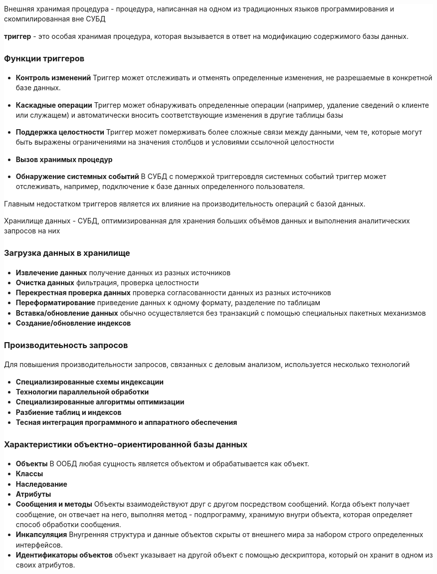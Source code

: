   Внешняя хранимая процедура - процедура, написанная на одном из традиционных языков программирования и скомпилированная вне СУБД



**триггер** - это особая хранимая процедура, которая вызывается в ответ на модификацию содержимого базы данных.

### Функции триггеров

* **Контроль изменений** Триггер может отслеживать и отменять определенные изменения, не разрешаемые в конкретной базе данных.

* **Каскадные операции** Триггер может обнаруживать определенные операции (например, удаление сведений о клиенте или служащем) и автоматически вносить соответствующие изменения в другие таблицы базы

* **Поддержка целостности** Триггер может померживать более сложные
связи между данными, чем те, которые могут быть выражены ограничениями на значения столбцов и условиями ссылочной целостности

* **Вызов хранимых процедур** 

* **Обнаружение системных событий** В СУБД с помержкой триггеровдля системных событий триггер может отслеживать, например, подключение к базе данных определенного пользователя.

Главным недостатком триггеров является их влияние на производительность операций с базой данных.

Хранилище данных - СУБД, оптимизированная для хранения больших объёмов данных и выполнения аналитических запросов на них

### Загрузка данных в хранилище

* **Извлечение данных** получение данных из разных источников
* **Очистка данных** фильтрация, проверка целостности
* **Перекрестная проверка данных** проверка согласованности данных из разных источников
* **Переформатирование** приведение данных к одному формату, разделение по таблицам
* **Вставка/обновление данных** обычно осуществляется без транзакций с помощью специальных пакетных механизмов
* **Создание/обновление индексов** 



### Производитеьность запросов

Для повышения производительности запросов, связанных с деловым анализом,
используется несколько технологий

* **Специализированные схемы индексации**  
* **Технологии параллельной обработки** 
* **Специализированные алгоритмы оптимизации** 
* **Разбиение таблиц и индексов** 
* **Тесная интеграция программного и аппаратного обеспечения**

### Характеристики объектно-ориентированной базы данных

* **Объекты** В ООБД любая сущность является объектом и обрабатывается как объект.
* **Классы**
* **Наследование**
* **Атрибуты**
* **Сообщения и методы** Объекты взаимодействуют друг с другом посредством сообщений. Когда объект получает сообщение, он отвечает на него, выполняя метод - подпрограмму, хранимую внуrри объекта, которая определяет способ обработки сообщения.
* **Инкапсуляция** Внуrренняя структура и данные объектов скрыты от внешнего мира за набором строго определенных интерфейсов.
* **Идентификаторы объектов** объект указывает на другой объект с помощью дескриптора, который он хранит в одном из своих атрибутов.

